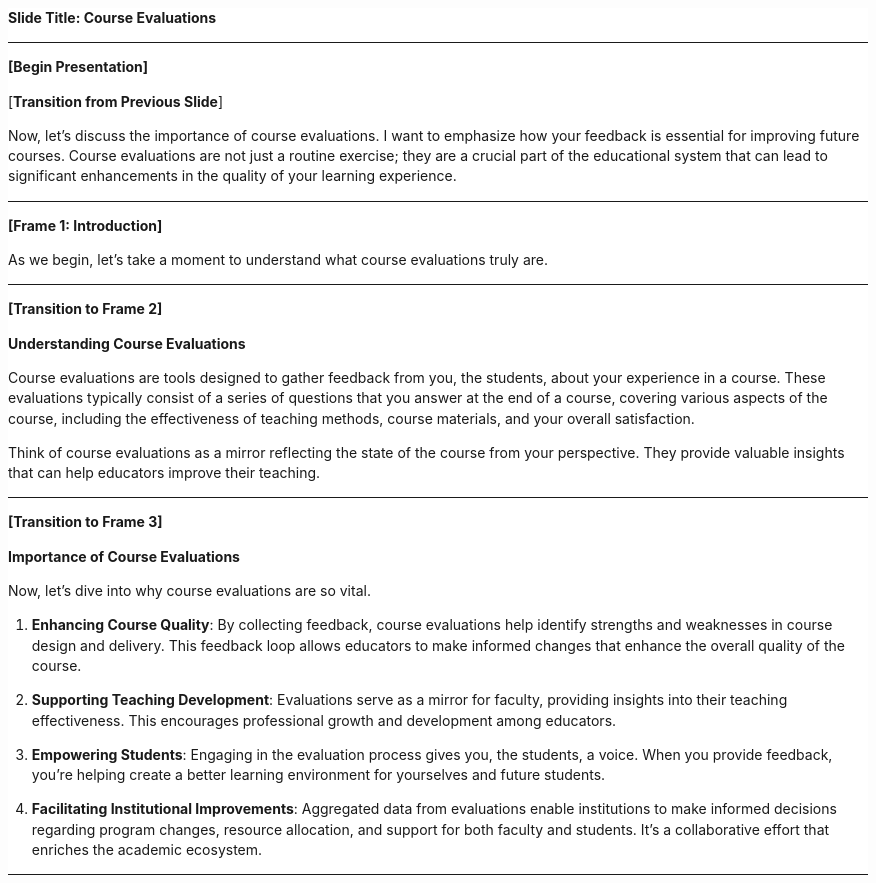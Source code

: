 
**Slide Title: Course Evaluations**

---

**[Begin Presentation]**

[**Transition from Previous Slide**]

Now, let’s discuss the importance of course evaluations. I want to emphasize how your feedback is essential for improving future courses. Course evaluations are not just a routine exercise; they are a crucial part of the educational system that can lead to significant enhancements in the quality of your learning experience.

---

**[Frame 1: Introduction]**

As we begin, let’s take a moment to understand what course evaluations truly are. 

---

**[Transition to Frame 2]**

**Understanding Course Evaluations**

Course evaluations are tools designed to gather feedback from you, the students, about your experience in a course. These evaluations typically consist of a series of questions that you answer at the end of a course, covering various aspects of the course, including the effectiveness of teaching methods, course materials, and your overall satisfaction.

Think of course evaluations as a mirror reflecting the state of the course from your perspective. They provide valuable insights that can help educators improve their teaching. 

---

**[Transition to Frame 3]**

**Importance of Course Evaluations**

Now, let’s dive into why course evaluations are so vital. 

1. **Enhancing Course Quality**: By collecting feedback, course evaluations help identify strengths and weaknesses in course design and delivery. This feedback loop allows educators to make informed changes that enhance the overall quality of the course.
   
2. **Supporting Teaching Development**: Evaluations serve as a mirror for faculty, providing insights into their teaching effectiveness. This encourages professional growth and development among educators.

3. **Empowering Students**: Engaging in the evaluation process gives you, the students, a voice. When you provide feedback, you’re helping create a better learning environment for yourselves and future students. 

4. **Facilitating Institutional Improvements**: Aggregated data from evaluations enable institutions to make informed decisions regarding program changes, resource allocation, and support for both faculty and students. It’s a collaborative effort that enriches the academic ecosystem.

---
